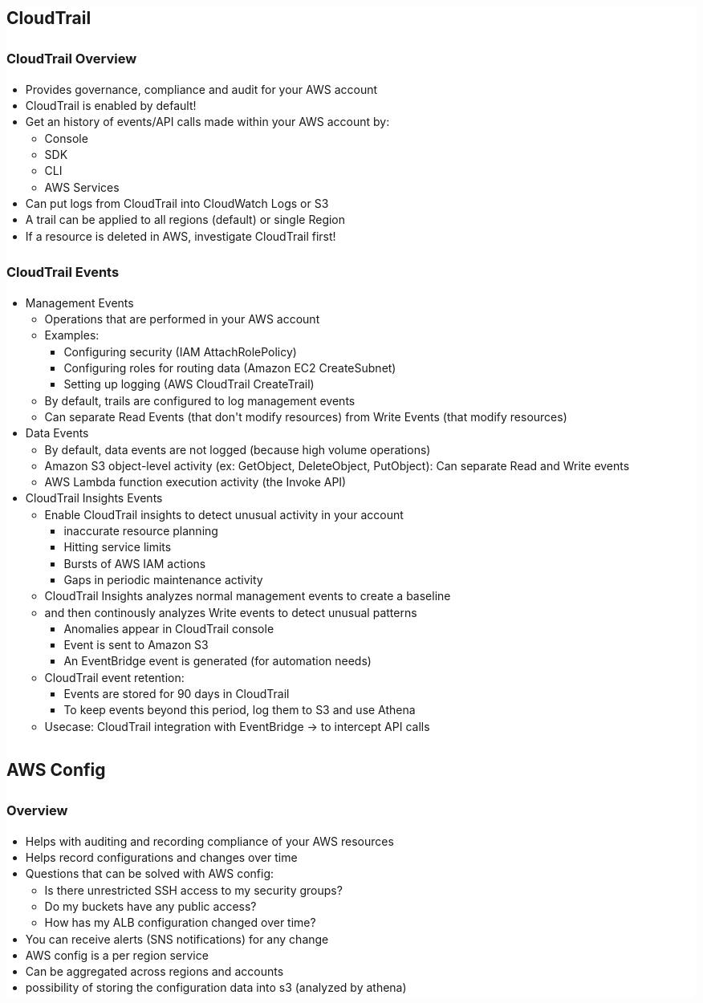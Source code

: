 ## CloudTrail

### CloudTrail Overview
 - Provides governance, compliance and audit for your AWS account
 - CloudTrail is enabled by default!
 - Get an history of events/API calls made within your AWS account by:
   - Console
   - SDK
   - CLI
   - AWS Services
 - Can put logs from CloudTrail into CloudWatch Logs or S3
 - A trail can be applied to all regions (default) or single Region
 - If a resource is deleted in AWS, investigate CloudTrail first!

### CloudTrail Events
 - Management Events
   - Operations that are performed in your AWS account
   - Examples:
     - Configuring security (IAM AttachRolePolicy)
     - Configuring roles for routing data (Amazon EC2 CreateSubnet)
     - Setting up logging (AWS CloudTrail CreateTrail)
   - By default, trails are configured to log management events
   - Can separate Read Events (that don't modify resources) from Write Events (that modify resources)
 - Data Events
   - By default, data events are not logged (because high volume operations)
   - Amazon S3 object-level activity (ex: GetObject, DeleteObject, PutObject): Can separate Read and Write events
   - AWS Lambda function execution activity (the Invoke API)
 - CloudTrail Insights Events
   - Enable CloudTrail insights to detect unusual activity in your account
     - inaccurate resource planning
     - Hitting service limits
     - Bursts of AWS IAM actions
     - Gaps in periodic maintenance activity
   - CloudTrail Insights analyzes normal management events to create a baseline
   - and then continously analyzes Write events to detect unusual patterns
     - Anomalies appear in CloudTrail console
     - Event is sent to Amazon S3
     - An EventBridge event is generated (for automation needs)
   - CloudTrail event retention:
     - Events are stored for 90 days in CloudTrail
     - To keep events beyond this period, log them to S3 and use Athena
   - Usecase: CloudTrail integration with EventBridge -> to intercept API calls

## AWS Config 

### Overview
 - Helps with auditing and recording compliance of your AWS resources
 - Helps record configurations and changes over time
 - Questions that can be solved with AWS config:
   - Is there unrestricted SSH access to my security groups?
   - Do my buckets have any public access?
   - How has my ALB configuration changed over time?
 - You can receive alerts (SNS notifications) for any change
 - AWS config is a per region service
 - Can be aggregated across regions and accounts
 - possibility of storing the configuration data into s3 (analyzed by athena)

